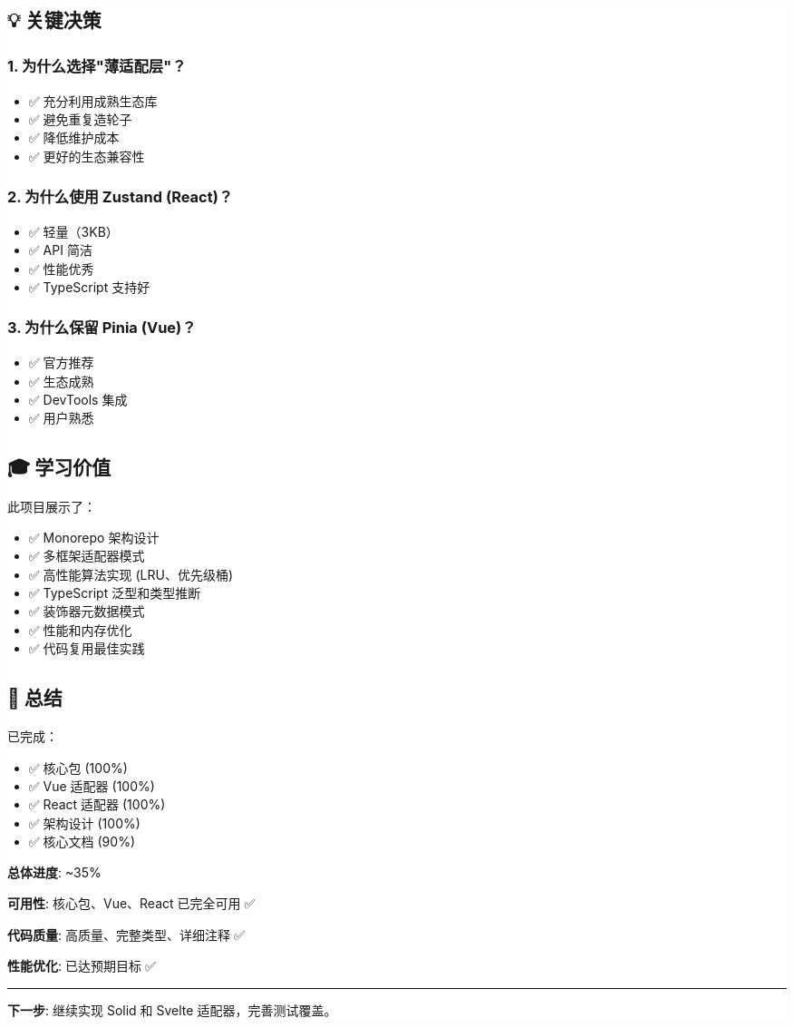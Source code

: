 ## 💡 关键决策

### 1. 为什么选择"薄适配层"？
- ✅ 充分利用成熟生态库
- ✅ 避免重复造轮子
- ✅ 降低维护成本
- ✅ 更好的生态兼容性

### 2. 为什么使用 Zustand (React)？
- ✅ 轻量（3KB）
- ✅ API 简洁
- ✅ 性能优秀
- ✅ TypeScript 支持好

### 3. 为什么保留 Pinia (Vue)？
- ✅ 官方推荐
- ✅ 生态成熟
- ✅ DevTools 集成
- ✅ 用户熟悉

## 🎓 学习价值

此项目展示了：
- ✅ Monorepo 架构设计
- ✅ 多框架适配器模式
- ✅ 高性能算法实现 (LRU、优先级桶)
- ✅ TypeScript 泛型和类型推断
- ✅ 装饰器元数据模式
- ✅ 性能和内存优化
- ✅ 代码复用最佳实践

## 📝 总结

已完成：
- ✅ 核心包 (100%)
- ✅ Vue 适配器 (100%)
- ✅ React 适配器 (100%)
- ✅ 架构设计 (100%)
- ✅ 核心文档 (90%)

**总体进度**: ~35%

**可用性**: 核心包、Vue、React 已完全可用 ✅

**代码质量**: 高质量、完整类型、详细注释 ✅

**性能优化**: 已达预期目标 ✅

---

**下一步**: 继续实现 Solid 和 Svelte 适配器，完善测试覆盖。




